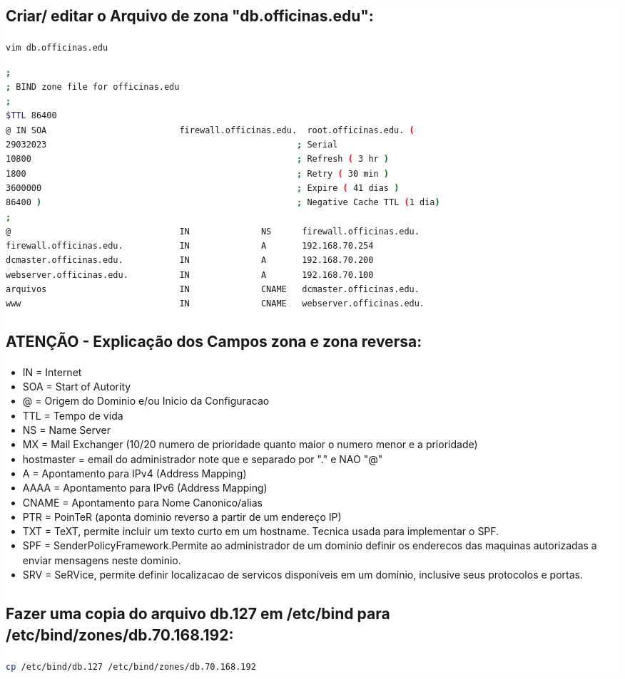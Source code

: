 ## Criar/ editar o Arquivo de zona "db.officinas.edu":

```bash
vim db.officinas.edu
```

```bash
;
; BIND zone file for officinas.edu
;
$TTL 86400
@ IN SOA                          firewall.officinas.edu.  root.officinas.edu. (
29032023                                                 ; Serial
10800                                                    ; Refresh ( 3 hr )
1800                                                     ; Retry ( 30 min )
3600000                                                  ; Expire ( 41 dias )
86400 )                                                  ; Negative Cache TTL (1 dia)
;
@                                 IN              NS      firewall.officinas.edu.
firewall.officinas.edu.           IN              A       192.168.70.254
dcmaster.officinas.edu.           IN              A       192.168.70.200
webserver.officinas.edu.          IN              A       192.168.70.100
arquivos                          IN              CNAME   dcmaster.officinas.edu.
www                               IN              CNAME   webserver.officinas.edu.
```

## ATENÇÃO - Explicação dos Campos zona e zona reversa:

* IN = Internet
* SOA = Start of Autority
* @ = Origem do Dominio e/ou Inicio da Configuracao
* TTL = Tempo de vida
* NS = Name Server
* MX = Mail Exchanger (10/20 numero de prioridade quanto maior o numero menor e a prioridade)
* hostmaster = email do administrador note que e separado por "." e NAO "@"
* A = Apontamento para IPv4 (Address Mapping)
* AAAA = Apontamento para IPv6 (Address Mapping)
* CNAME = Apontamento para Nome Canonico/alias
* PTR = PoinTeR (aponta dominio reverso a partir de um endereço IP)
* TXT = TeXT, permite incluir um texto curto em um hostname. Tecnica usada para implementar o SPF.
* SPF = SenderPolicyFramework.Permite ao administrador de um dominio definir os enderecos das maquinas autorizadas a enviar mensagens neste dominio.
* SRV = SeRVice, permite definir localizacao de servicos disponiveis em um dominio, inclusive seus protocolos e portas.

## Fazer uma copia do arquivo db.127 em /etc/bind para /etc/bind/zones/db.70.168.192:

```bash
cp /etc/bind/db.127 /etc/bind/zones/db.70.168.192
```
